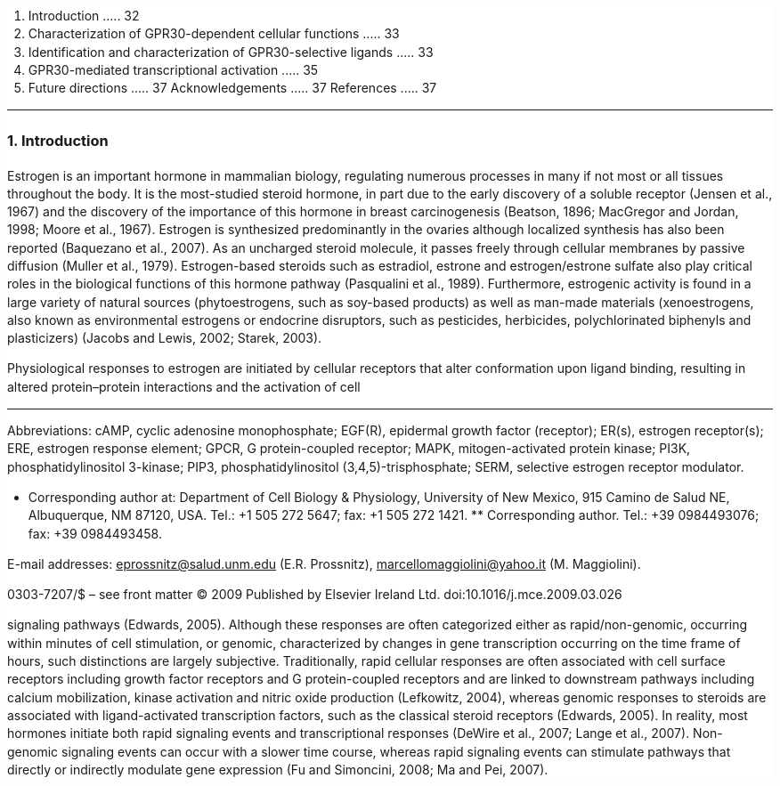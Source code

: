 1. Introduction ..... 32
2. Characterization of GPR30-dependent cellular functions ..... 33
3. Identification and characterization of GPR30-selective ligands ..... 33
4. GPR30-mediated transcriptional activation ..... 35
5. Future directions ..... 37
Acknowledgements ..... 37
References ..... 37

---

### 1. Introduction

Estrogen is an important hormone in mammalian biology, regulating numerous processes in many if not most or all tissues throughout the body. It is the most-studied steroid hormone, in part due to the early discovery of a soluble receptor (Jensen et al., 1967) and the discovery of the importance of this hormone in breast carcinogenesis (Beatson, 1896; MacGregor and Jordan, 1998; Moore et al., 1967). Estrogen is synthesized predominantly in the ovaries although localized synthesis has also been reported (Baquezano et al., 2007). As an uncharged steroid molecule, it passes freely through cellular membranes by passive diffusion (Muller et al., 1979). Estrogen-based steroids such as estradiol, estrone and estrogen/estrone sulfate also play critical roles in the biological functions of this hormone pathway (Pasqualini et al., 1989). Furthermore, estrogenic activity is found in a large variety of natural sources (phytoestrogens, such as soy-based products) as well as man-made materials (xenoestrogens, also known as environmental estrogens or endocrine disruptors, such as pesticides, herbicides, polychlorinated biphenyls and plasticizers) (Jacobs and Lewis, 2002; Starek, 2003).

Physiological responses to estrogen are initiated by cellular receptors that alter conformation upon ligand binding, resulting in altered protein–protein interactions and the activation of cell

---

Abbreviations: cAMP, cyclic adenosine monophosphate; EGF(R), epidermal growth factor (receptor); ER(s), estrogen receptor(s); ERE, estrogen response element; GPCR, G protein-coupled receptor; MAPK, mitogen-activated protein kinase; PI3K, phosphatidylinositol 3-kinase; PIP3, phosphatidylinositol (3,4,5)-trisphosphate; SERM, selective estrogen receptor modulator.

* Corresponding author at: Department of Cell Biology & Physiology, University of New Mexico, 915 Camino de Salud NE, Albuquerque, NM 87120, USA. Tel.: +1 505 272 5647; fax: +1 505 272 1421.
** Corresponding author. Tel.: +39 0984493076; fax: +39 0984493458.

E-mail addresses: eprossnitz@salud.unm.edu (E.R. Prossnitz), marcellomaggiolini@yahoo.it (M. Maggiolini).

0303-7207/$ – see front matter © 2009 Published by Elsevier Ireland Ltd. doi:10.1016/j.mce.2009.03.026

signaling pathways (Edwards, 2005). Although these responses are often categorized either as rapid/non-genomic, occurring within minutes of cell stimulation, or genomic, characterized by changes in gene transcription occurring on the time frame of hours, such distinctions are largely subjective. Traditionally, rapid cellular responses are often associated with cell surface receptors including growth factor receptors and G protein-coupled receptors and are linked to downstream pathways including calcium mobilization, kinase activation and nitric oxide production (Lefkowitz, 2004), whereas genomic responses to steroids are associated with ligand-activated transcription factors, such as the classical steroid receptors (Edwards, 2005). In reality, most hormones initiate both rapid signaling events and transcriptional responses (DeWire et al., 2007; Lange et al., 2007). Non-genomic signaling events can occur with a slower time course, whereas rapid signaling events can stimulate pathways that directly or indirectly modulate gene expression (Fu and Simoncini, 2008; Ma and Pei, 2007).
